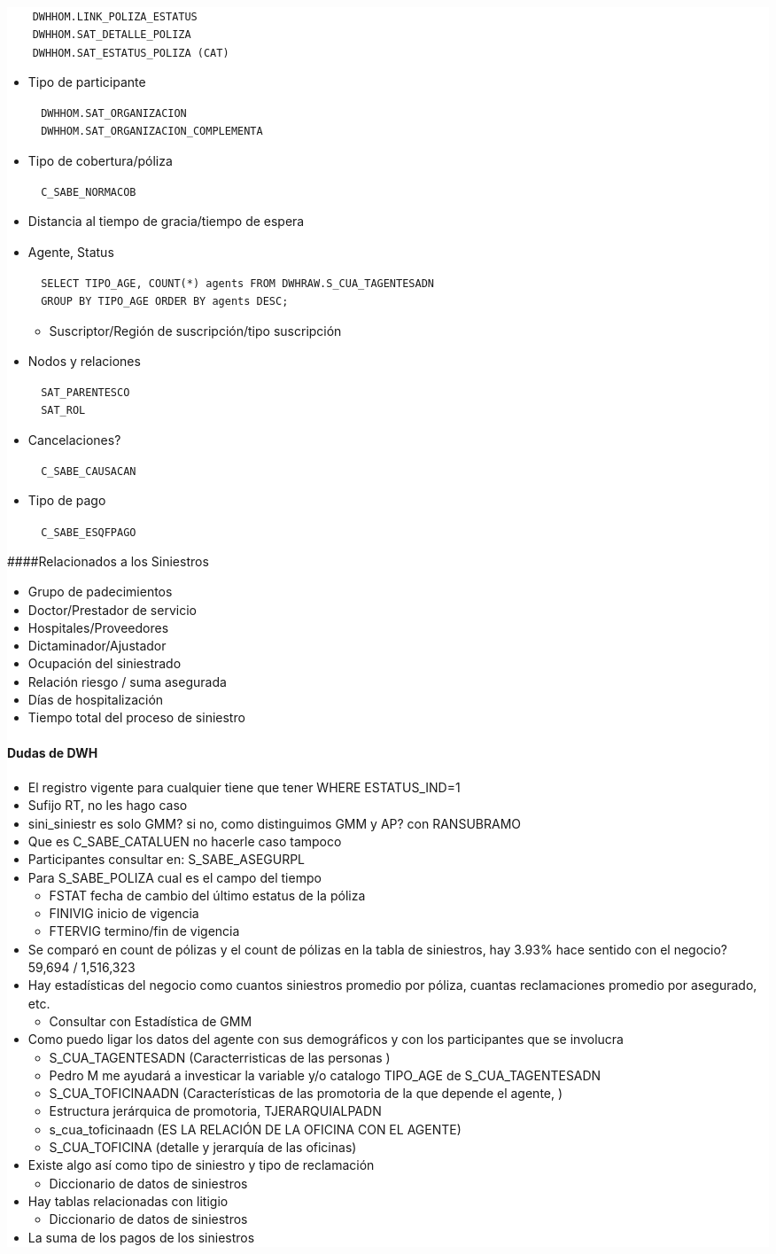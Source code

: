 		DWHHOM.LINK_POLIZA_ESTATUS
		DWHHOM.SAT_DETALLE_POLIZA
		DWHHOM.SAT_ESTATUS_POLIZA (CAT)
- Tipo de participante

		DWHHOM.SAT_ORGANIZACION
		DWHHOM.SAT_ORGANIZACION_COMPLEMENTA
- Tipo de cobertura/póliza

		C_SABE_NORMACOB
- Distancia al tiempo de gracia/tiempo de espera
- Agente, Status

        SELECT TIPO_AGE, COUNT(*) agents FROM DWHRAW.S_CUA_TAGENTESADN
        GROUP BY TIPO_AGE ORDER BY agents DESC;
    + Suscriptor/Región de suscripción/tipo suscripción
- Nodos y relaciones

		SAT_PARENTESCO
		SAT_ROL
- Cancelaciones?

		C_SABE_CAUSACAN
- Tipo de pago

		C_SABE_ESQFPAGO

####Relacionados a los Siniestros

+ Grupo de padecimientos
+ Doctor/Prestador de servicio
+ Hospitales/Proveedores
+ Dictaminador/Ajustador
+ Ocupación del siniestrado
+ Relación riesgo / suma asegurada
+ Días de hospitalización 
+ Tiempo total del proceso de siniestro



#### Dudas de DWH

- El registro vigente para cualquier tiene que tener WHERE ESTATUS_IND=1
- Sufijo RT, no les hago caso
- sini_siniestr es solo GMM? si no, como distinguimos GMM y AP? con RANSUBRAMO
- Que es C_SABE_CATALUEN no hacerle caso tampoco
- Participantes consultar en: S_SABE_ASEGURPL
- Para S_SABE_POLIZA cual es el campo del tiempo
    + FSTAT fecha de cambio del último estatus de la póliza
    + FINIVIG inicio de vigencia
    + FTERVIG termino/fin de vigencia
- Se comparó en count de pólizas y el count de pólizas en la tabla de siniestros, hay 3.93% hace sentido con el negocio? 59,694 / 1,516,323
- Hay estadísticas del negocio como cuantos siniestros promedio por póliza, cuantas reclamaciones promedio por asegurado, etc.      
    + Consultar con Estadística de GMM
- Como puedo ligar los datos del agente con sus demográficos y con los participantes que se involucra
    + S_CUA_TAGENTESADN (Caracterristicas de las personas )
    + Pedro M me ayudará a investicar la variable y/o catalogo TIPO_AGE  de S_CUA_TAGENTESADN
    + S_CUA_TOFICINAADN (Características de las promotoria de la que depende el agente, )
    + Estructura jerárquica de promotoria, TJERARQUIALPADN
    + s_cua_toficinaadn (ES LA RELACIÓN DE LA OFICINA CON EL AGENTE)
    + S_CUA_TOFICINA (detalle y jerarquía de las oficinas)
- Existe algo así como tipo de siniestro y tipo de reclamación
    + Diccionario de datos de siniestros
- Hay tablas relacionadas con litigio
    + Diccionario de datos de siniestros
- La suma de los pagos de los siniestros